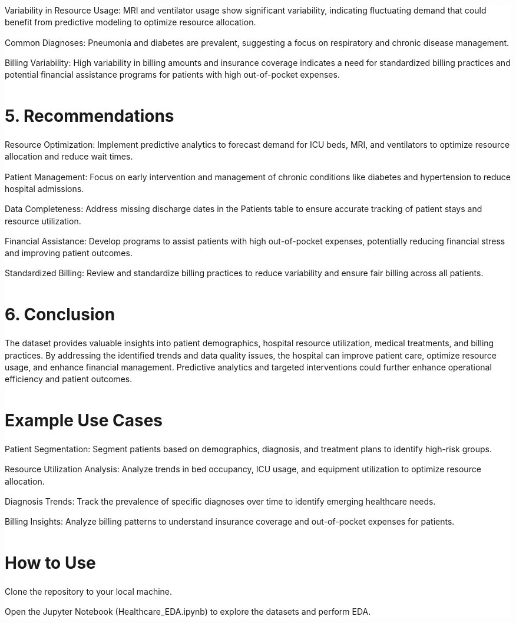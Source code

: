 Variability in Resource Usage: MRI and ventilator usage show significant variability, indicating fluctuating demand that could benefit from predictive modeling to optimize resource allocation.

Common Diagnoses: Pneumonia and diabetes are prevalent, suggesting a focus on respiratory and chronic disease management.

Billing Variability: High variability in billing amounts and insurance coverage indicates a need for standardized billing practices and potential financial assistance programs for patients with high out-of-pocket expenses.

# 5. Recommendations
Resource Optimization: Implement predictive analytics to forecast demand for ICU beds, MRI, and ventilators to optimize resource allocation and reduce wait times.

Patient Management: Focus on early intervention and management of chronic conditions like diabetes and hypertension to reduce hospital admissions.

Data Completeness: Address missing discharge dates in the Patients table to ensure accurate tracking of patient stays and resource utilization.

Financial Assistance: Develop programs to assist patients with high out-of-pocket expenses, potentially reducing financial stress and improving patient outcomes.

Standardized Billing: Review and standardize billing practices to reduce variability and ensure fair billing across all patients.

# 6. Conclusion
The dataset provides valuable insights into patient demographics, hospital resource utilization, medical treatments, and billing practices. By addressing the identified trends and data quality issues, the hospital can improve patient care, optimize resource usage, and enhance financial management. Predictive analytics and targeted interventions could further enhance operational efficiency and patient outcomes.

# Example Use Cases
Patient Segmentation: Segment patients based on demographics, diagnosis, and treatment plans to identify high-risk groups.

Resource Utilization Analysis: Analyze trends in bed occupancy, ICU usage, and equipment utilization to optimize resource allocation.

Diagnosis Trends: Track the prevalence of specific diagnoses over time to identify emerging healthcare needs.

Billing Insights: Analyze billing patterns to understand insurance coverage and out-of-pocket expenses for patients.

# How to Use
Clone the repository to your local machine.

Open the Jupyter Notebook (Healthcare_EDA.ipynb) to explore the datasets and perform EDA.
